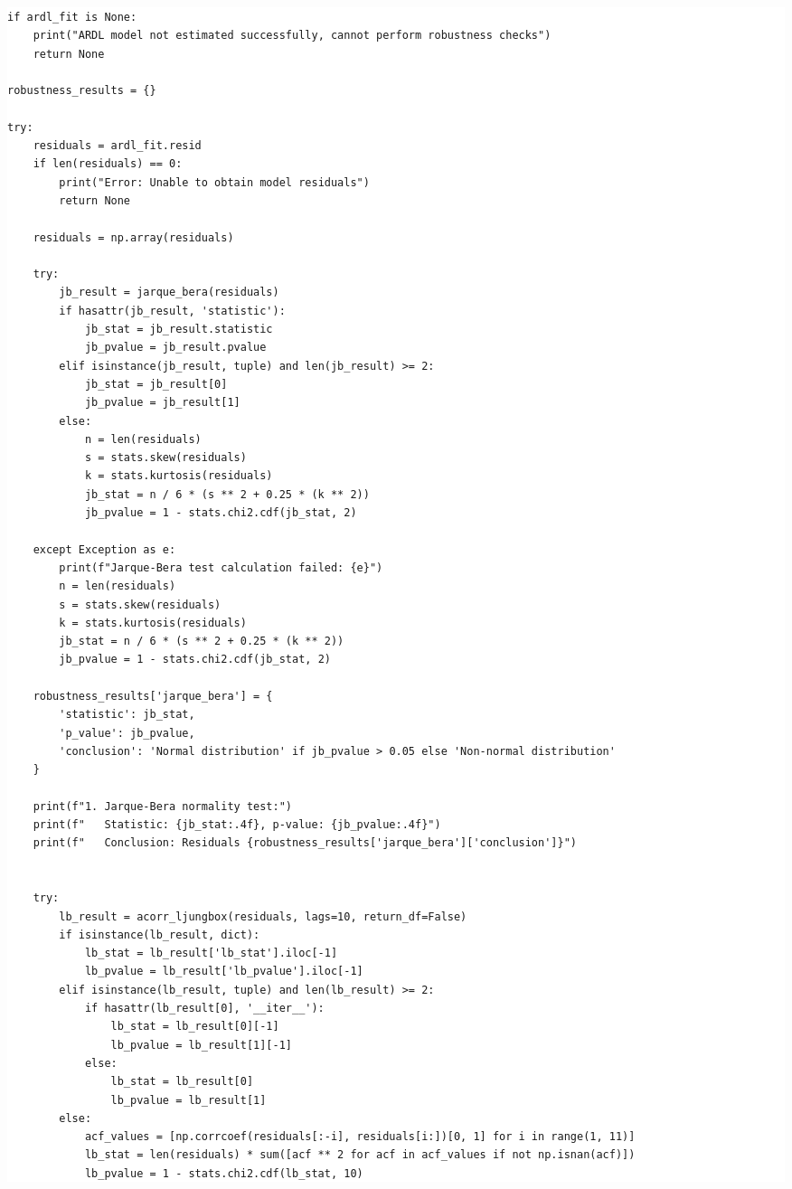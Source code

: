     if ardl_fit is None:
        print("ARDL model not estimated successfully, cannot perform robustness checks")
        return None

    robustness_results = {}

    try:
        residuals = ardl_fit.resid
        if len(residuals) == 0:
            print("Error: Unable to obtain model residuals")
            return None

        residuals = np.array(residuals)

        try:
            jb_result = jarque_bera(residuals)
            if hasattr(jb_result, 'statistic'):
                jb_stat = jb_result.statistic
                jb_pvalue = jb_result.pvalue
            elif isinstance(jb_result, tuple) and len(jb_result) >= 2:
                jb_stat = jb_result[0]
                jb_pvalue = jb_result[1]
            else:
                n = len(residuals)
                s = stats.skew(residuals)
                k = stats.kurtosis(residuals)
                jb_stat = n / 6 * (s ** 2 + 0.25 * (k ** 2))
                jb_pvalue = 1 - stats.chi2.cdf(jb_stat, 2)

        except Exception as e:
            print(f"Jarque-Bera test calculation failed: {e}")
            n = len(residuals)
            s = stats.skew(residuals)
            k = stats.kurtosis(residuals)
            jb_stat = n / 6 * (s ** 2 + 0.25 * (k ** 2))
            jb_pvalue = 1 - stats.chi2.cdf(jb_stat, 2)

        robustness_results['jarque_bera'] = {
            'statistic': jb_stat,
            'p_value': jb_pvalue,
            'conclusion': 'Normal distribution' if jb_pvalue > 0.05 else 'Non-normal distribution'
        }

        print(f"1. Jarque-Bera normality test:")
        print(f"   Statistic: {jb_stat:.4f}, p-value: {jb_pvalue:.4f}")
        print(f"   Conclusion: Residuals {robustness_results['jarque_bera']['conclusion']}")

  
        try:
            lb_result = acorr_ljungbox(residuals, lags=10, return_df=False)
            if isinstance(lb_result, dict):
                lb_stat = lb_result['lb_stat'].iloc[-1]
                lb_pvalue = lb_result['lb_pvalue'].iloc[-1]
            elif isinstance(lb_result, tuple) and len(lb_result) >= 2:
                if hasattr(lb_result[0], '__iter__'):
                    lb_stat = lb_result[0][-1]
                    lb_pvalue = lb_result[1][-1]
                else:
                    lb_stat = lb_result[0]
                    lb_pvalue = lb_result[1]
            else:
                acf_values = [np.corrcoef(residuals[:-i], residuals[i:])[0, 1] for i in range(1, 11)]
                lb_stat = len(residuals) * sum([acf ** 2 for acf in acf_values if not np.isnan(acf)])
                lb_pvalue = 1 - stats.chi2.cdf(lb_stat, 10)

